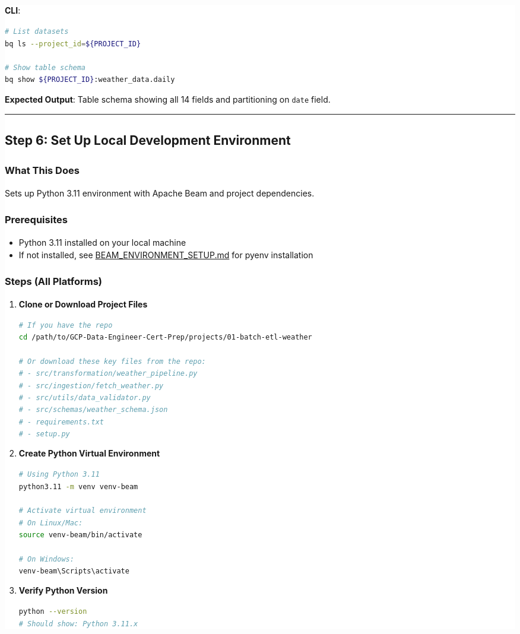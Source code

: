 **CLI**:
```bash
# List datasets
bq ls --project_id=${PROJECT_ID}

# Show table schema
bq show ${PROJECT_ID}:weather_data.daily
```

**Expected Output**: Table schema showing all 14 fields and partitioning on `date` field.

---

## Step 6: Set Up Local Development Environment

### What This Does
Sets up Python 3.11 environment with Apache Beam and project dependencies.

### Prerequisites
- Python 3.11 installed on your local machine
- If not installed, see [BEAM_ENVIRONMENT_SETUP.md](BEAM_ENVIRONMENT_SETUP.md) for pyenv installation

### Steps (All Platforms)

1. **Clone or Download Project Files**
   ```bash
   # If you have the repo
   cd /path/to/GCP-Data-Engineer-Cert-Prep/projects/01-batch-etl-weather

   # Or download these key files from the repo:
   # - src/transformation/weather_pipeline.py
   # - src/ingestion/fetch_weather.py
   # - src/utils/data_validator.py
   # - src/schemas/weather_schema.json
   # - requirements.txt
   # - setup.py
   ```

2. **Create Python Virtual Environment**
   ```bash
   # Using Python 3.11
   python3.11 -m venv venv-beam

   # Activate virtual environment
   # On Linux/Mac:
   source venv-beam/bin/activate

   # On Windows:
   venv-beam\Scripts\activate
   ```

3. **Verify Python Version**
   ```bash
   python --version
   # Should show: Python 3.11.x
   ```
